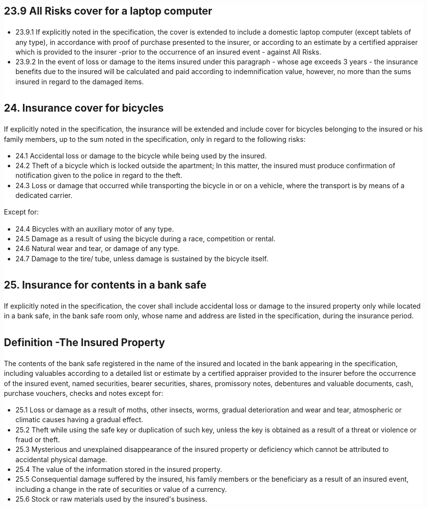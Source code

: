 ## 23.9 All Risks cover for a laptop computer

- 23.9.1 If explicitly noted in the specification, the cover is extended to include a domestic laptop computer (except tablets of any type), in accordance with proof of purchase presented to the insurer, or according to an estimate by a certified appraiser which is provided to the insurer -prior to the occurrence of an insured event - against All Risks.
- 23.9.2 In the event of loss or damage to the items insured under this paragraph - whose age exceeds 3 years - the insurance benefits due to the insured will be calculated and paid according to indemnification value, however, no more than the sums insured in regard to the damaged items.

## 24. Insurance cover for bicycles

If explicitly noted in the specification, the insurance will be extended and include cover for bicycles belonging to the insured or his family members, up to the sum noted in the specification, only in regard to the following risks:

- 24.1 Accidental loss or damage to the bicycle while being used by the insured.
- 24.2 Theft of a bicycle which is locked outside the apartment; In this matter, the insured must produce confirmation of notification given to the police in regard to the theft.
- 24.3 Loss or damage that occurred while transporting the bicycle in or on a vehicle, where the transport is by means of a dedicated carrier.

Except for:

- 24.4 Bicycles with an auxiliary motor of any type.
- 24.5 Damage as a result of using the bicycle during a race, competition or rental.
- 24.6 Natural wear and tear, or damage of any type.
- 24.7 Damage to the tire/ tube, unless damage is sustained by the bicycle itself.

## 25. Insurance for contents in a bank safe

If explicitly noted in the specification, the cover shall include accidental loss or damage to the insured property only while located in a bank safe, in the bank safe room only, whose name and address are listed in the specification, during the insurance period.

## Definition -The Insured Property

The contents of the bank safe registered in the name of the insured and located in the bank appearing in the specification, including valuables according to a detailed list or estimate by a certified appraiser provided to the insurer before the occurrence of the insured event, named securities, bearer securities, shares, promissory notes, debentures and valuable documents, cash, purchase vouchers, checks and notes except for:

- 25.1 Loss or damage as a result of moths, other insects, worms, gradual deterioration and wear and tear, atmospheric or climatic causes having a gradual effect.
- 25.2 Theft while using the safe key or duplication of such key, unless the key is obtained as a result of a threat or violence or fraud or theft.
- 25.3 Mysterious and unexplained disappearance of the insured property or deficiency which cannot be attributed to accidental physical damage.
- 25.4 The value of the information stored in the insured property.
- 25.5 Consequential damage suffered by the insured, his family members or the beneficiary as a result of an insured event, including a change in the rate of securities or value of a currency.
- 25.6 Stock or raw materials used by the insured's business.
